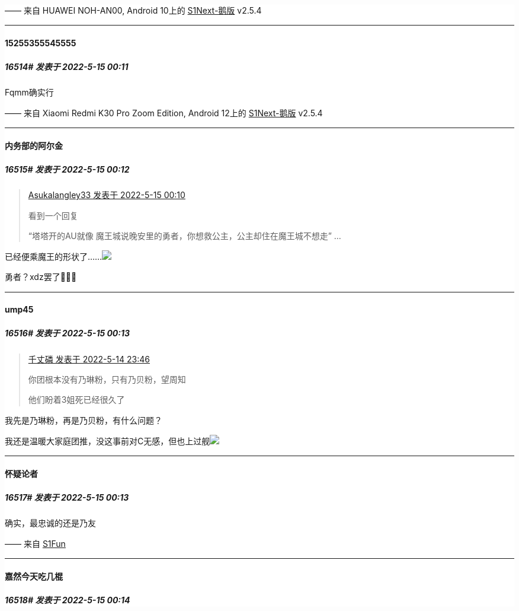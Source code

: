 —— 来自 HUAWEI NOH-AN00, Android 10上的 [S1Next-鹅版](https://github.com/ykrank/S1-Next/releases) v2.5.4

*****

####  15255355545555  
##### 16514#       发表于 2022-5-15 00:11

Fqmm确实行

—— 来自 Xiaomi Redmi K30 Pro Zoom Edition, Android 12上的 [S1Next-鹅版](https://github.com/ykrank/S1-Next/releases) v2.5.4

*****

####  内务部的阿尔金  
##### 16515#       发表于 2022-5-15 00:12

<blockquote><a href="httphttps://bbs.saraba1st.com/2b/forum.php?mod=redirect&amp;goto=findpost&amp;pid=55844778&amp;ptid=2068882" target="_blank">Asukalangley33 发表于 2022-5-15 00:10</a>

看到一个回复

“塔塔开的AU就像 魔王城说晚安里的勇者，你想救公主，公主却住在魔王城不想走” ...</blockquote>
已经便乘魔王的形状了……<img src="https://static.saraba1st.com/image/smiley/face2017/251.png" referrerpolicy="no-referrer">

勇者？xdz罢了🤏🤏🤏



*****

####  ump45  
##### 16516#       发表于 2022-5-15 00:13

<blockquote><a href="httphttps://bbs.saraba1st.com/2b/forum.php?mod=redirect&amp;goto=findpost&amp;pid=55844460&amp;ptid=2068882" target="_blank">千丈磷 发表于 2022-5-14 23:46</a>

你团根本没有乃琳粉，只有乃贝粉，望周知

他们盼着3姐死已经很久了</blockquote>
我先是乃琳粉，再是乃贝粉，有什么问题？

我还是温暖大家庭团推，没这事前对C无感，但也上过舰<img src="https://static.saraba1st.com/image/smiley/face2017/227.gif" referrerpolicy="no-referrer">

*****

####  怀疑论者  
##### 16517#       发表于 2022-5-15 00:13

确实，最忠诚的还是乃友

—— 来自 [S1Fun](https://s1fun.koalcat.com)

*****

####  嘉然今天吃几棍  
##### 16518#       发表于 2022-5-15 00:14
